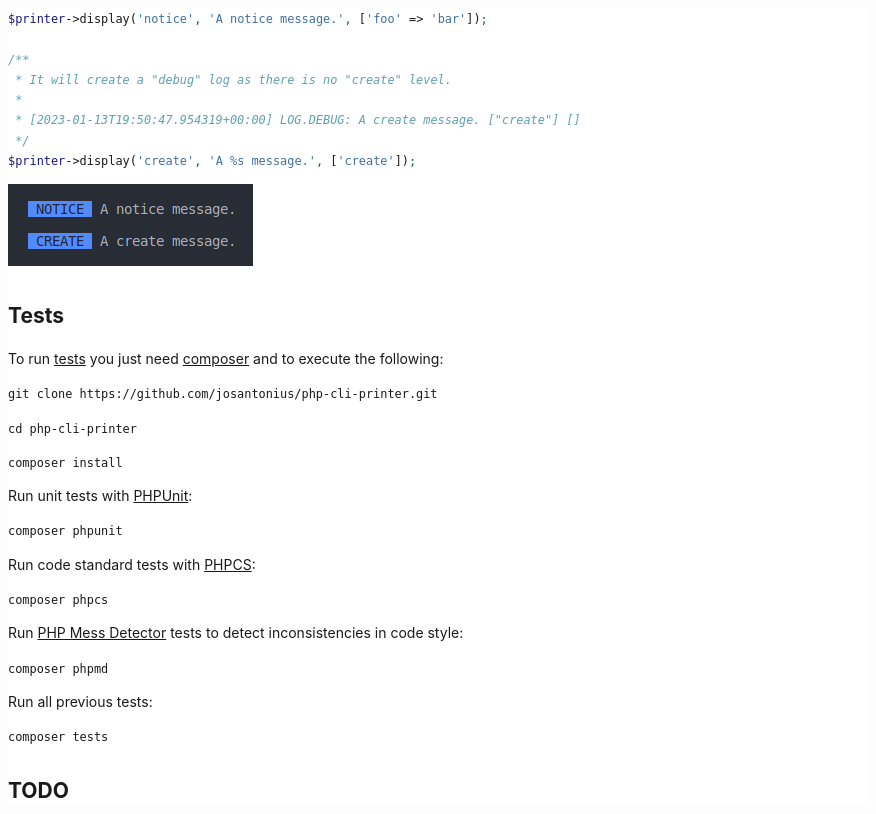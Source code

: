 ```php
$printer->display('notice', 'A notice message.', ['foo' => 'bar']);

/**
 * It will create a "debug" log as there is no "create" level.
 * 
 * [2023-01-13T19:50:47.954319+00:00] LOG.DEBUG: A create message. ["create"] []
 */
$printer->display('create', 'A %s message.', ['create']);
```

![Example](resources/example-10.png)

## Tests

To run [tests](tests) you just need [composer](http://getcomposer.org/download/)
and to execute the following:

```console
git clone https://github.com/josantonius/php-cli-printer.git
```

```console
cd php-cli-printer
```

```console
composer install
```

Run unit tests with [PHPUnit](https://phpunit.de/):

```console
composer phpunit
```

Run code standard tests with [PHPCS](https://github.com/squizlabs/PHP_CodeSniffer):

```console
composer phpcs
```

Run [PHP Mess Detector](https://phpmd.org/) tests to detect inconsistencies in code style:

```console
composer phpmd
```

Run all previous tests:

```console
composer tests
```

## TODO
